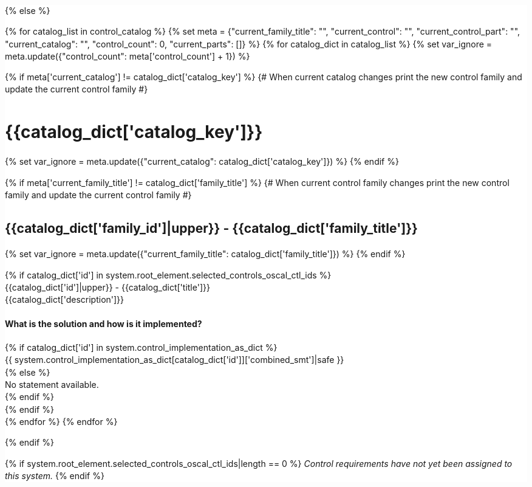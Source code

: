 
{% else %}

{% for catalog_list in control_catalog %}
{% set meta = {"current_family_title": "", "current_control": "", "current_control_part": "", "current_catalog": "", "control_count": 0, "current_parts": []} %}
{% for catalog_dict in catalog_list %}
  {% set var_ignore = meta.update({"control_count": meta['control_count'] + 1}) %}
    
  {% if meta['current_catalog'] != catalog_dict['catalog_key'] %}
    {# When current catalog changes print the new control family and update the current control family #}
    <h1>{{catalog_dict['catalog_key']}}</h1>
    {% set var_ignore = meta.update({"current_catalog": catalog_dict['catalog_key']}) %}
  {% endif %}

  {% if meta['current_family_title'] != catalog_dict['family_title'] %}
    {# When current control family changes print the new control family and update the current control family #}
    <h2>{{catalog_dict['family_id']|upper}} - {{catalog_dict['family_title']}}</h2>
    {% set var_ignore = meta.update({"current_family_title": catalog_dict['family_title']}) %}
  {% endif %}
  <div>
  {% if catalog_dict['id'] in system.root_element.selected_controls_oscal_ctl_ids %}
<div>{{catalog_dict['id']|upper}} - {{catalog_dict['title']}}</div>
<div style="white-space: pre-wrap;">{{catalog_dict['description']}}</div>
<div>
  <h4>What is the solution and how is it implemented?</h4>
    {% if catalog_dict['id'] in system.control_implementation_as_dict %}
      <div style="white-space: pre-line; word-break: keep-all;">{{ system.control_implementation_as_dict[catalog_dict['id']]['combined_smt']|safe }}</div>
    {% else %}
      <div style="white-space: pre-line; word-break: keep-all;">No statement available.</div>
    {% endif %} 
</div>
    {% endif %} 
  </div>
{% endfor %}
{% endfor %}

{% endif %}

{% if system.root_element.selected_controls_oscal_ctl_ids|length == 0 %}
<i>Control requirements have not yet been assigned to this system.</i>
{% endif %}



</section>